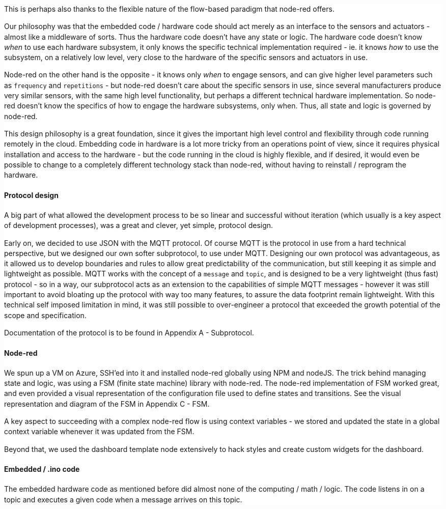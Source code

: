 This is perhaps also thanks to the flexible nature of the flow-based paradigm that node-red offers.  

Our philosophy was that the embedded code / hardware code should act merely as an interface to the sensors and actuators - almost like a middleware of sorts. Thus the hardware code doesn’t have any state or logic. The hardware code doesn’t know *when* to use each hardware subsystem, it only knows the specific technical implementation required - ie. it knows *how* to use the subsystem, on a relatively low level, very close to the hardware of the specific sensors and actuators in use.

Node-red on the other hand is the opposite - it knows only *when* to engage sensors, and can give higher level parameters such as `frequency` and `repetitions` - but node-red doesn’t care about the specific sensors in use, since several manufacturers produce very similar sensors, with the same high level functionality, but perhaps a different technical hardware implementation. So node-red doesn’t know the specifics of how to engage the hardware subsystems, only when. Thus, all state and logic is governed by node-red.

This design philosophy is a great foundation, since it gives the important high level control and flexibility through code running remotely in the cloud. Embedding code in hardware is a lot more tricky from an operations point of view, since it requires physical installation and access to the hardware - but the code running in the cloud is highly flexible, and if desired, it would even be possible to change to a completely different technology stack than node-red, without having to reinstall / reprogram the hardware.

#### Protocol design
A big part of what allowed the development process to be so linear and successful without iteration (which usually is a key aspect of development processes), was a great and clever, yet simple, protocol design.  

Early on, we decided to use JSON with the MQTT protocol. Of course MQTT is the protocol in use from a hard technical perspective, but we designed our own softer subprotocol, to use under MQTT. Designing our own protocol was advantageous, as it allowed us to develop boundaries and rules to allow great predictability of the communication, but still keeping it as simple and lightweight as possible. MQTT works with the concept of a `message` and `topic`, and is designed to be a very lightweight (thus fast) protocol - so in a way, our subprotocol acts as an extension to the capabilities of simple MQTT messages - however it was still important to avoid bloating up the protocol with way too many features, to assure the data footprint remain lightweight. With this technical self imposed limitation in mind, it was still possible to over-engineer a protocol that exceeded the growth potential of the scope and specification.

Documentation of the protocol is to be found in Appendix A - Subprotocol.

#### Node-red
We spun up a VM on Azure, SSH’ed into it and installed node-red globally using NPM and nodeJS. The trick behind managing state and logic, was using a FSM (finite state machine) library with node-red. The node-red implementation of FSM worked great, and even provided a visual representation of the configuration file used to define states and transitions. See the visual representation and diagram of the FSM in Appendix C - FSM.

A key aspect to succeeding with a complex node-red flow is using context variables - we stored and updated the state in a global context variable whenever it was updated from the FSM.

Beyond that, we used the dashboard template node extensively to hack styles and create custom widgets for the dashboard.

#### Embedded / .ino code
The embedded hardware code as mentioned before did almost none of the computing / math / logic. The code listens in on a topic and executes a given code when a message arrives on this topic.
